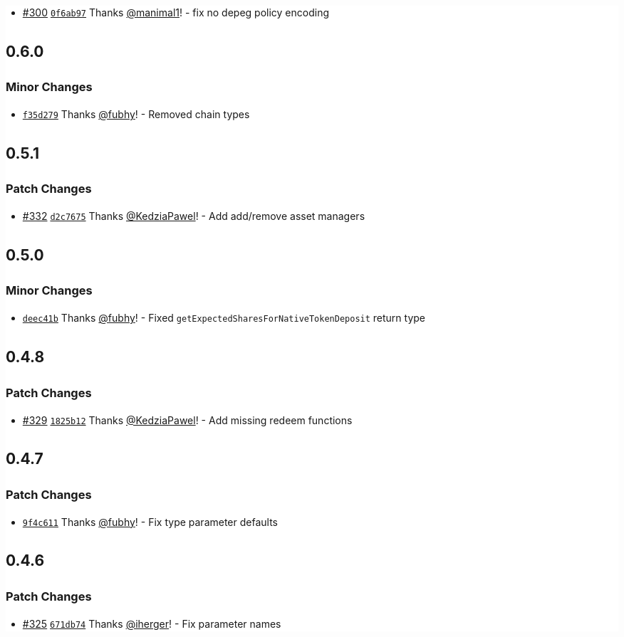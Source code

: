 - [#300](https://github.com/enzymefinance/sdk/pull/300) [`0f6ab97`](https://github.com/enzymefinance/sdk/commit/0f6ab97cd856d1268d2d3d2bbe59dc3033980d32) Thanks [@manimal1](https://github.com/manimal1)! - fix no depeg policy encoding

## 0.6.0

### Minor Changes

- [`f35d279`](https://github.com/enzymefinance/sdk/commit/f35d279b7ec317fd61345cbbc1539e577c32518d) Thanks [@fubhy](https://github.com/fubhy)! - Removed chain types

## 0.5.1

### Patch Changes

- [#332](https://github.com/enzymefinance/sdk/pull/332) [`d2c7675`](https://github.com/enzymefinance/sdk/commit/d2c7675b62c70a324c7d4cc53aada96d7107a2f6) Thanks [@KedziaPawel](https://github.com/KedziaPawel)! - Add add/remove asset managers

## 0.5.0

### Minor Changes

- [`deec41b`](https://github.com/enzymefinance/sdk/commit/deec41bb5c389fc476692f83cb9340c6ceb29672) Thanks [@fubhy](https://github.com/fubhy)! - Fixed `getExpectedSharesForNativeTokenDeposit` return type

## 0.4.8

### Patch Changes

- [#329](https://github.com/enzymefinance/sdk/pull/329) [`1825b12`](https://github.com/enzymefinance/sdk/commit/1825b122d473d11b0ac20aaa6daf82eb37e32dda) Thanks [@KedziaPawel](https://github.com/KedziaPawel)! - Add missing redeem functions

## 0.4.7

### Patch Changes

- [`9f4c611`](https://github.com/enzymefinance/sdk/commit/9f4c6117cf2b592348298cc08104801651a20fb3) Thanks [@fubhy](https://github.com/fubhy)! - Fix type parameter defaults

## 0.4.6

### Patch Changes

- [#325](https://github.com/enzymefinance/sdk/pull/325) [`671db74`](https://github.com/enzymefinance/sdk/commit/671db74201ce89fe304a7aff2a97281733d97cd1) Thanks [@iherger](https://github.com/iherger)! - Fix parameter names
